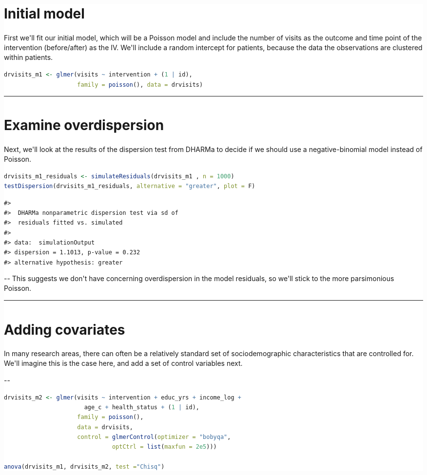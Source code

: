 # Initial model

First we'll fit our initial model, which will be a Poisson model and include the number of visits as the outcome and time point of the intervention (before/after) as the IV. We'll include a random intercept for patients, because the data the observations are clustered within patients. 
 

```r
drvisits_m1 <- glmer(visits ~ intervention + (1 | id),
                     family = poisson(), data = drvisits)
```

---
# Examine overdispersion

Next, we'll look at the results of the dispersion test from DHARMa to decide if we should use a negative-binomial model instead of Poisson. 


```r
drvisits_m1_residuals <- simulateResiduals(drvisits_m1 , n = 1000) 
testDispersion(drvisits_m1_residuals, alternative = "greater", plot = F)
```

```
#> 
#> 	DHARMa nonparametric dispersion test via sd of
#> 	residuals fitted vs. simulated
#> 
#> data:  simulationOutput
#> dispersion = 1.1013, p-value = 0.232
#> alternative hypothesis: greater
```


--
This suggests we don't have concerning overdispersion in the model residuals, so we'll stick to the more parsimonious Poisson. 


---
# Adding covariates

In many research areas, there can often be a relatively standard set of sociodemographic characteristics that are  controlled for. We'll imagine this is the case here, and add a set of control variables next. 


--

```r
drvisits_m2 <- glmer(visits ~ intervention + educ_yrs + income_log + 
                       age_c + health_status + (1 | id), 
                     family = poisson(),
                     data = drvisits,
                     control = glmerControl(optimizer = "bobyqa",
                               optCtrl = list(maxfun = 2e5)))

anova(drvisits_m1, drvisits_m2, test ="Chisq")
```
